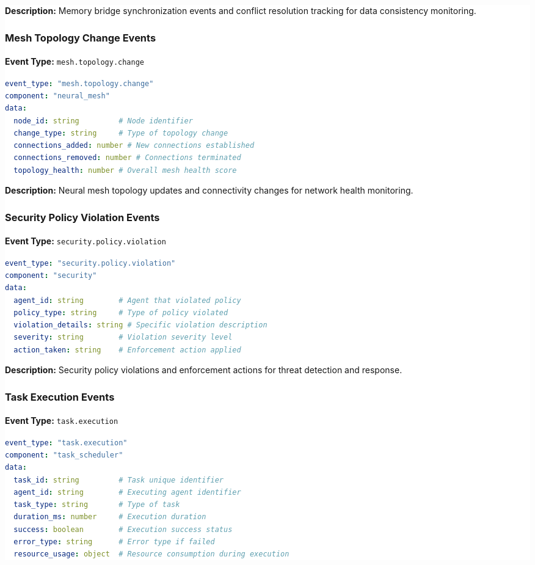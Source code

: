 **Description:** Memory bridge synchronization events and conflict resolution tracking for data consistency monitoring.

### Mesh Topology Change Events

**Event Type:** `mesh.topology.change`

```yaml
event_type: "mesh.topology.change"
component: "neural_mesh"
data:
  node_id: string         # Node identifier
  change_type: string     # Type of topology change
  connections_added: number # New connections established
  connections_removed: number # Connections terminated
  topology_health: number # Overall mesh health score
```

**Description:** Neural mesh topology updates and connectivity changes for network health monitoring.

### Security Policy Violation Events

**Event Type:** `security.policy.violation`

```yaml
event_type: "security.policy.violation"
component: "security"
data:
  agent_id: string        # Agent that violated policy
  policy_type: string     # Type of policy violated
  violation_details: string # Specific violation description
  severity: string        # Violation severity level
  action_taken: string    # Enforcement action applied
```

**Description:** Security policy violations and enforcement actions for threat detection and response.

### Task Execution Events

**Event Type:** `task.execution`

```yaml
event_type: "task.execution"
component: "task_scheduler"
data:
  task_id: string         # Task unique identifier
  agent_id: string        # Executing agent identifier
  task_type: string       # Type of task
  duration_ms: number     # Execution duration
  success: boolean        # Execution success status
  error_type: string      # Error type if failed
  resource_usage: object  # Resource consumption during execution
```
